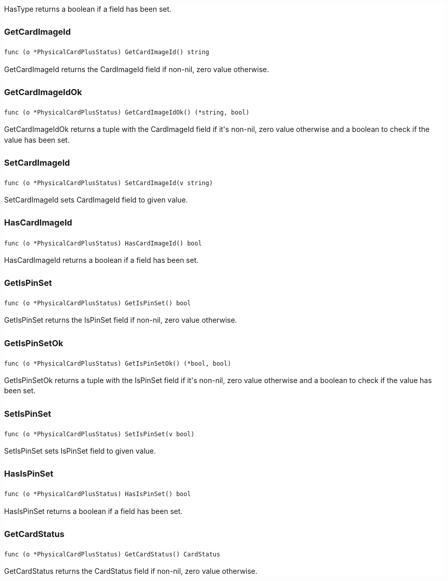 HasType returns a boolean if a field has been set.

### GetCardImageId

`func (o *PhysicalCardPlusStatus) GetCardImageId() string`

GetCardImageId returns the CardImageId field if non-nil, zero value otherwise.

### GetCardImageIdOk

`func (o *PhysicalCardPlusStatus) GetCardImageIdOk() (*string, bool)`

GetCardImageIdOk returns a tuple with the CardImageId field if it's non-nil, zero value otherwise
and a boolean to check if the value has been set.

### SetCardImageId

`func (o *PhysicalCardPlusStatus) SetCardImageId(v string)`

SetCardImageId sets CardImageId field to given value.

### HasCardImageId

`func (o *PhysicalCardPlusStatus) HasCardImageId() bool`

HasCardImageId returns a boolean if a field has been set.

### GetIsPinSet

`func (o *PhysicalCardPlusStatus) GetIsPinSet() bool`

GetIsPinSet returns the IsPinSet field if non-nil, zero value otherwise.

### GetIsPinSetOk

`func (o *PhysicalCardPlusStatus) GetIsPinSetOk() (*bool, bool)`

GetIsPinSetOk returns a tuple with the IsPinSet field if it's non-nil, zero value otherwise
and a boolean to check if the value has been set.

### SetIsPinSet

`func (o *PhysicalCardPlusStatus) SetIsPinSet(v bool)`

SetIsPinSet sets IsPinSet field to given value.

### HasIsPinSet

`func (o *PhysicalCardPlusStatus) HasIsPinSet() bool`

HasIsPinSet returns a boolean if a field has been set.

### GetCardStatus

`func (o *PhysicalCardPlusStatus) GetCardStatus() CardStatus`

GetCardStatus returns the CardStatus field if non-nil, zero value otherwise.
